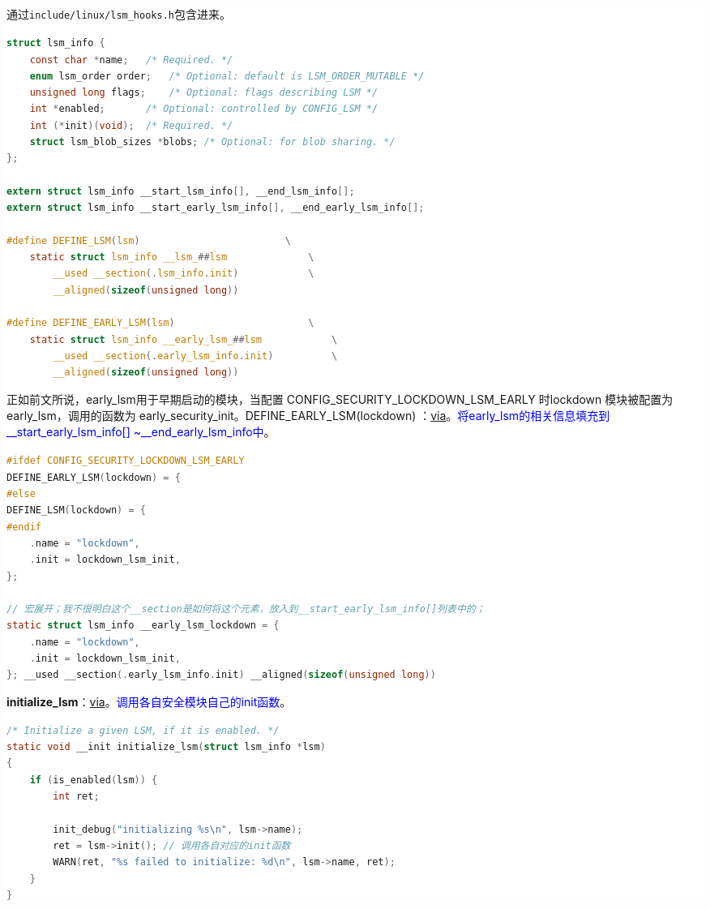 通过`include/linux/lsm_hooks.h`包含进来。

```c
struct lsm_info {
	const char *name;	/* Required. */
	enum lsm_order order;	/* Optional: default is LSM_ORDER_MUTABLE */
	unsigned long flags;	/* Optional: flags describing LSM */
	int *enabled;		/* Optional: controlled by CONFIG_LSM */
	int (*init)(void);	/* Required. */
	struct lsm_blob_sizes *blobs; /* Optional: for blob sharing. */
};

extern struct lsm_info __start_lsm_info[], __end_lsm_info[];
extern struct lsm_info __start_early_lsm_info[], __end_early_lsm_info[];

#define DEFINE_LSM(lsm)							\
	static struct lsm_info __lsm_##lsm				\
		__used __section(.lsm_info.init)			\
		__aligned(sizeof(unsigned long))

#define DEFINE_EARLY_LSM(lsm)						\
	static struct lsm_info __early_lsm_##lsm			\
		__used __section(.early_lsm_info.init)			\
		__aligned(sizeof(unsigned long))
```

正如前文所说，early_lsm用于早期启动的模块，当配置 CONFIG_SECURITY_LOCKDOWN_LSM_EARLY 时lockdown 模块被配置为 early_lsm，调用的函数为 early_security_init。DEFINE_EARLY_LSM(lockdown) ：[via](https://elixir.bootlin.com/linux/v5.6/source/security/lockdown/lockdown.c#L160)。<font color=blue>将early_lsm的相关信息填充到\_\_start_early_lsm_info[] ~__end_early_lsm_info中</font>。

```c
#ifdef CONFIG_SECURITY_LOCKDOWN_LSM_EARLY
DEFINE_EARLY_LSM(lockdown) = {
#else
DEFINE_LSM(lockdown) = {
#endif
	.name = "lockdown",
	.init = lockdown_lsm_init,
};
    
// 宏展开；我不很明白这个__section是如何将这个元素，放入到__start_early_lsm_info[]列表中的；
static struct lsm_info __early_lsm_lockdown = {
    .name = "lockdown",
    .init = lockdown_lsm_init,
}; __used __section(.early_lsm_info.init) __aligned(sizeof(unsigned long))
```

**initialize_lsm**：[via](https://elixir.bootlin.com/linux/v5.6/source/security/security.c#L227)。<font color=blue>调用各自安全模块自己的init函数</font>。

```c
/* Initialize a given LSM, if it is enabled. */
static void __init initialize_lsm(struct lsm_info *lsm)
{
	if (is_enabled(lsm)) {
		int ret;

		init_debug("initializing %s\n", lsm->name);
		ret = lsm->init(); // 调用各自对应的init函数
		WARN(ret, "%s failed to initialize: %d\n", lsm->name, ret);
	}
}
```
